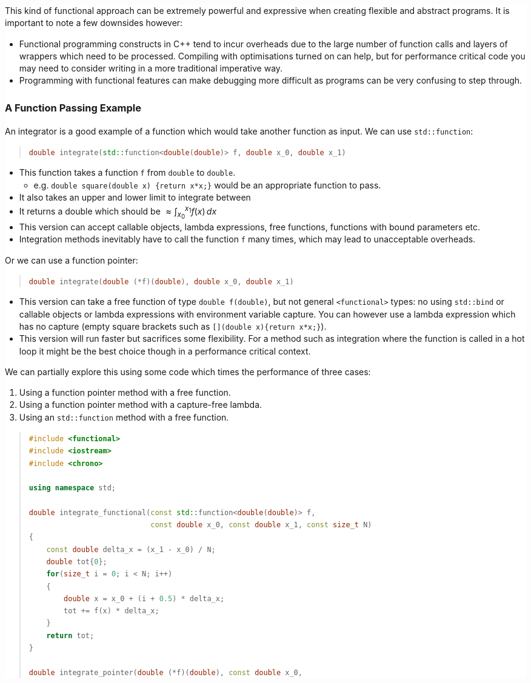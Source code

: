 This kind of functional approach can be extremely powerful and expressive when creating flexible and abstract programs. It is important to note a few downsides however:
- Functional programming constructs in C++ tend to incur overheads due to the large number of function calls and layers of wrappers which need to be processed. Compiling with optimisations turned on can help, but for performance critical code you may need to consider writing in a more traditional imperative way. 
- Programming with functional features can make debugging more difficult as programs can be very confusing to step through. 

### A Function Passing Example

An integrator is a good example of a function which would take another function as input. We can use `std::function`:

> ```cpp
> double integrate(std::function<double(double)> f, double x_0, double x_1)
> ```

- This function takes a function `f` from `double` to `double`.
    - e.g. `double square(double x) {return x*x;}` would be an appropriate function to pass. 
- It also takes an upper and lower limit to integrate between
- It returns a double which should be $\approx \int_{x_0}^{x_1} f(x) \, dx$
- This version can accept callable objects, lambda expressions, free functions, functions with bound parameters etc. 
- Integration methods inevitably have to call the function `f` many times, which may lead to unacceptable overheads. 

Or we can use a function pointer:

> ```cpp
> double integrate(double (*f)(double), double x_0, double x_1)
> ```

- This version can take a free function of type `double f(double)`, but not general `<functional>` types: no using `std::bind` or callable objects or lambda expressions with environment variable capture. You can however use a lambda expression which has no capture (empty square brackets such as `[](double x){return x*x;}`). 
- This version will run faster but sacrifices some flexibility. For a method such as integration where the function is called in a hot loop it might be the best choice though in a performance critical context. 

We can partially explore this using some code which times the performance of three cases:
1. Using a function pointer method with a free function.
2. Using a function pointer method with a capture-free lambda.
3. Using an `std::function` method with a free function. 

> ```cpp
> #include <functional>
> #include <iostream>
> #include <chrono>
> 
> using namespace std;
> 
> double integrate_functional(const std::function<double(double)> f,
>                             const double x_0, const double x_1, const size_t N)
> {
>     const double delta_x = (x_1 - x_0) / N;
>     double tot{0};
>     for(size_t i = 0; i < N; i++)
>     {
>         double x = x_0 + (i + 0.5) * delta_x;
>         tot += f(x) * delta_x;
>     }
>     return tot;
> }
> 
> double integrate_pointer(double (*f)(double), const double x_0,